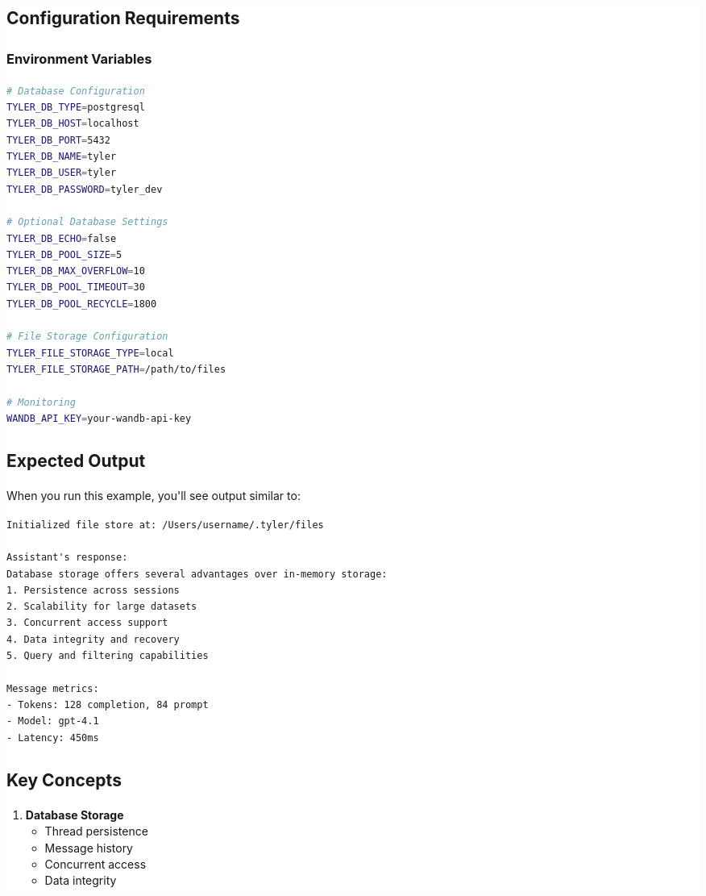 ## Configuration Requirements

### Environment Variables
```bash
# Database Configuration
TYLER_DB_TYPE=postgresql
TYLER_DB_HOST=localhost
TYLER_DB_PORT=5432
TYLER_DB_NAME=tyler
TYLER_DB_USER=tyler
TYLER_DB_PASSWORD=tyler_dev

# Optional Database Settings
TYLER_DB_ECHO=false
TYLER_DB_POOL_SIZE=5
TYLER_DB_MAX_OVERFLOW=10
TYLER_DB_POOL_TIMEOUT=30
TYLER_DB_POOL_RECYCLE=1800

# File Storage Configuration
TYLER_FILE_STORAGE_TYPE=local
TYLER_FILE_STORAGE_PATH=/path/to/files

# Monitoring
WANDB_API_KEY=your-wandb-api-key
```

## Expected Output

When you run this example, you'll see output similar to:

```
Initialized file store at: /Users/username/.tyler/files

Assistant's response:
Database storage offers several advantages over in-memory storage:
1. Persistence across sessions
2. Scalability for large datasets
3. Concurrent access support
4. Data integrity and recovery
5. Query and filtering capabilities

Message metrics:
- Tokens: 128 completion, 84 prompt
- Model: gpt-4.1
- Latency: 450ms
```

## Key Concepts

1. **Database Storage**
   - Thread persistence
   - Message history
   - Concurrent access
   - Data integrity
